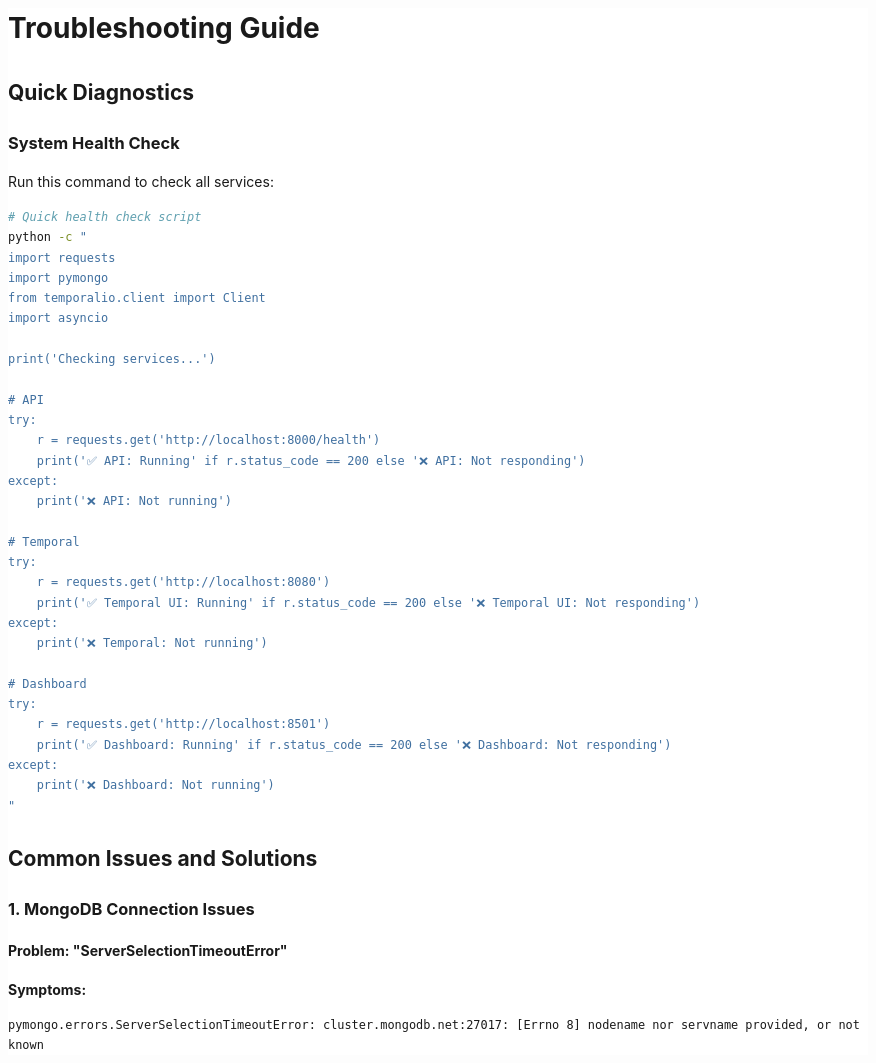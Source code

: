 # Troubleshooting Guide

## Quick Diagnostics

### System Health Check

Run this command to check all services:

```bash
# Quick health check script
python -c "
import requests
import pymongo
from temporalio.client import Client
import asyncio

print('Checking services...')

# API
try:
    r = requests.get('http://localhost:8000/health')
    print('✅ API: Running' if r.status_code == 200 else '❌ API: Not responding')
except:
    print('❌ API: Not running')

# Temporal
try:
    r = requests.get('http://localhost:8080')
    print('✅ Temporal UI: Running' if r.status_code == 200 else '❌ Temporal UI: Not responding')
except:
    print('❌ Temporal: Not running')

# Dashboard
try:
    r = requests.get('http://localhost:8501')
    print('✅ Dashboard: Running' if r.status_code == 200 else '❌ Dashboard: Not responding')
except:
    print('❌ Dashboard: Not running')
"
```

## Common Issues and Solutions

### 1. MongoDB Connection Issues

#### Problem: "ServerSelectionTimeoutError"

**Symptoms:**
```
pymongo.errors.ServerSelectionTimeoutError: cluster.mongodb.net:27017: [Errno 8] nodename nor servname provided, or not known
```
